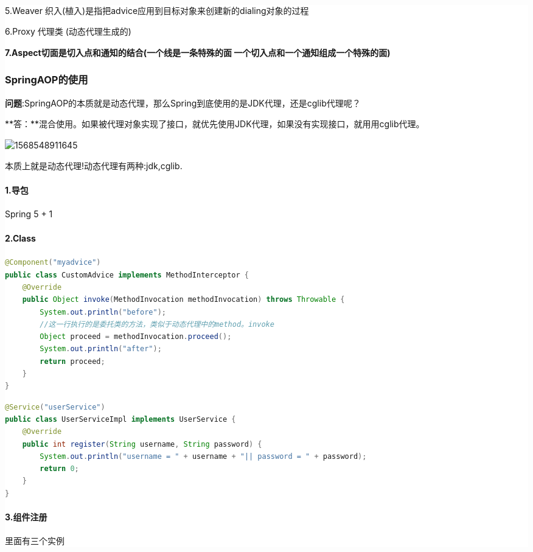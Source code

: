 5.Weaver 织入(植入)是指把advice应用到目标对象来创建新的dialing对象的过程

6.Proxy 代理类 (动态代理生成的)

**7.Aspect切面是切入点和通知的结合(一个线是一条特殊的面  一个切入点和一个通知组成一个特殊的面)**



### SpringAOP的使用

**问题**:SpringAOP的本质就是动态代理，那么Spring到底使用的是JDK代理，还是cglib代理呢？

**答：**混合使用。如果被代理对象实现了接口，就优先使用JDK代理，如果没有实现接口，就用用cglib代理。

![1568548911645](../media/pictures/Spring.assets/1568548911645.png)

本质上就是动态代理!动态代理有两种:jdk,cglib.

#### 1.导包

Spring 5 + 1

#### 2.Class

```java
@Component("myadvice")
public class CustomAdvice implements MethodInterceptor {
    @Override
    public Object invoke(MethodInvocation methodInvocation) throws Throwable {
        System.out.println("before");
        //这一行执行的是委托类的方法，类似于动态代理中的method。invoke
        Object proceed = methodInvocation.proceed();
        System.out.println("after");
        return proceed;
    }
}


```

```java
@Service("userService")
public class UserServiceImpl implements UserService {
    @Override
    public int register(String username, String password) {
        System.out.println("username = " + username + "|| password = " + password);
        return 0;
    }
}


```

#### 3.组件注册

里面有三个实例
